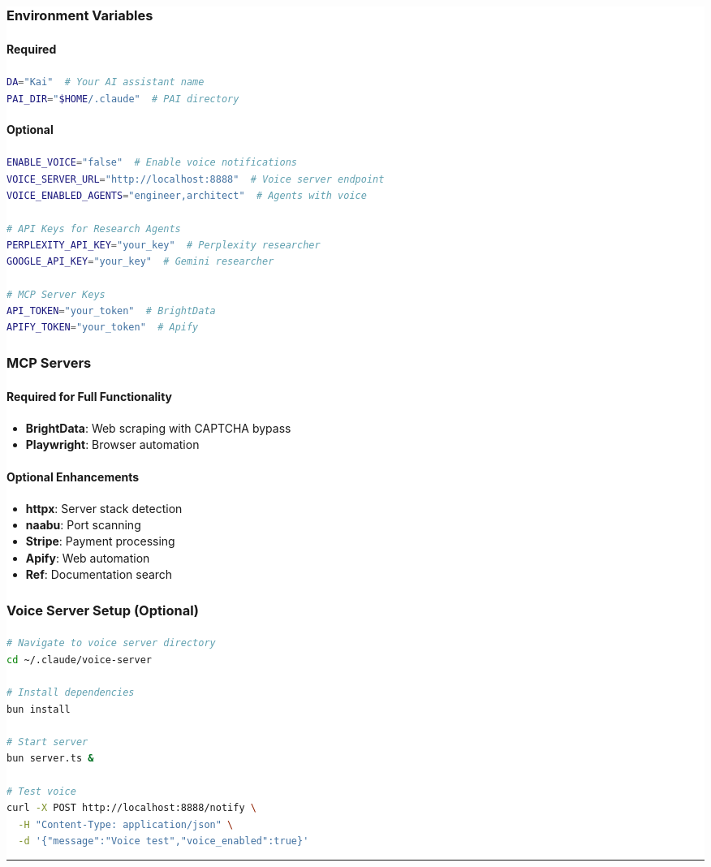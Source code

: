 ### Environment Variables

#### Required
```bash
DA="Kai"  # Your AI assistant name
PAI_DIR="$HOME/.claude"  # PAI directory
```

#### Optional
```bash
ENABLE_VOICE="false"  # Enable voice notifications
VOICE_SERVER_URL="http://localhost:8888"  # Voice server endpoint
VOICE_ENABLED_AGENTS="engineer,architect"  # Agents with voice

# API Keys for Research Agents
PERPLEXITY_API_KEY="your_key"  # Perplexity researcher
GOOGLE_API_KEY="your_key"  # Gemini researcher

# MCP Server Keys
API_TOKEN="your_token"  # BrightData
APIFY_TOKEN="your_token"  # Apify
```

### MCP Servers

#### Required for Full Functionality
- **BrightData**: Web scraping with CAPTCHA bypass
- **Playwright**: Browser automation

#### Optional Enhancements
- **httpx**: Server stack detection
- **naabu**: Port scanning
- **Stripe**: Payment processing
- **Apify**: Web automation
- **Ref**: Documentation search

### Voice Server Setup (Optional)

```bash
# Navigate to voice server directory
cd ~/.claude/voice-server

# Install dependencies
bun install

# Start server
bun server.ts &

# Test voice
curl -X POST http://localhost:8888/notify \
  -H "Content-Type: application/json" \
  -d '{"message":"Voice test","voice_enabled":true}'
```

---